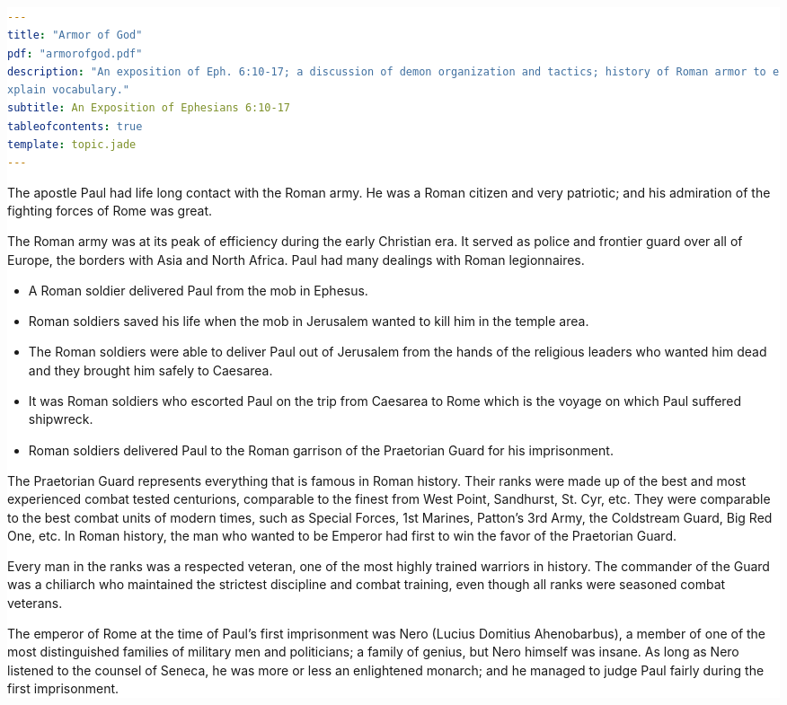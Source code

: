 ```yaml
---
title: "Armor of God"
pdf: "armorofgod.pdf"
description: "An exposition of Eph. 6:10-17; a discussion of demon organization and tactics; history of Roman armor to explain vocabulary."
subtitle: An Exposition of Ephesians 6:10-17
tableofcontents: true
template: topic.jade
---
```


The apostle Paul had life long contact with the Roman army. He was a
Roman citizen and very patriotic; and his admiration of the fighting
forces of Rome was great.

The Roman army was at its peak of efficiency during the early Christian
era. It served as police and frontier guard over all of Europe, the
borders with Asia and North Africa. Paul had many dealings with Roman
legionnaires.

* A Roman soldier delivered Paul from the mob in Ephesus.

* Roman soldiers saved his life when the mob in Jerusalem wanted to kill
him in the temple area.

* The Roman soldiers were able to deliver Paul out of Jerusalem from the
hands of the religious leaders who wanted him dead and they brought him
safely to Caesarea.

* It was Roman soldiers who escorted Paul on the trip from Caesarea to
Rome which is the voyage on which Paul suffered shipwreck.

* Roman soldiers delivered Paul to the Roman garrison of the Praetorian
Guard for his imprisonment.

The Praetorian Guard represents everything that is famous in Roman
history. Their ranks were made up of the best and most experienced
combat tested centurions, comparable to the finest from West Point,
Sandhurst, St. Cyr, etc. They were comparable to the best combat units
of modern times, such as Special Forces, 1st Marines, Patton’s 3rd Army,
the Coldstream Guard, Big Red One, etc. In Roman history, the man who
wanted to be Emperor had first to win the favor of the Praetorian Guard.

Every man in the ranks was a respected veteran, one of the most highly
trained warriors in history. The commander of the Guard was a chiliarch
who maintained the strictest discipline and combat training, even though
all ranks were seasoned combat veterans.

The emperor of Rome at the time of Paul’s first imprisonment was Nero
(Lucius Domitius Ahenobarbus), a member of one of the most distinguished
families of military men and politicians; a family of genius, but Nero
himself was insane. As long as Nero listened to the counsel of Seneca,
he was more or less an enlightened monarch; and he managed to judge Paul
fairly during the first imprisonment.
